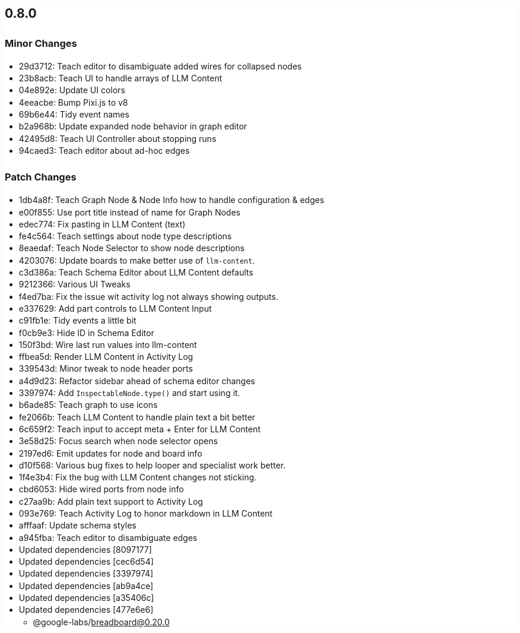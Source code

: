 ## 0.8.0

### Minor Changes

- 29d3712: Teach editor to disambiguate added wires for collapsed nodes
- 23b8acb: Teach UI to handle arrays of LLM Content
- 04e892e: Update UI colors
- 4eeacbe: Bump Pixi.js to v8
- 69b6e44: Tidy event names
- b2a968b: Update expanded node behavior in graph editor
- 42495d8: Teach UI Controller about stopping runs
- 94caed3: Teach editor about ad-hoc edges

### Patch Changes

- 1db4a8f: Teach Graph Node & Node Info how to handle configuration & edges
- e00f855: Use port title instead of name for Graph Nodes
- edec774: Fix pasting in LLM Content (text)
- fe4c564: Teach settings about node type descriptions
- 8eaedaf: Teach Node Selector to show node descriptions
- 4203076: Update boards to make better use of `llm-content`.
- c3d386a: Teach Schema Editor about LLM Content defaults
- 9212366: Various UI Tweaks
- f4ed7ba: Fix the issue wit activity log not always showing outputs.
- e337629: Add part controls to LLM Content Input
- c91fb1e: Tidy events a little bit
- f0cb9e3: Hide ID in Schema Editor
- 150f3bd: Wire last run values into llm-content
- ffbea5d: Render LLM Content in Activity Log
- 339543d: Minor tweak to node header ports
- a4d9d23: Refactor sidebar ahead of schema editor changes
- 3397974: Add `InspectableNode.type()` and start using it.
- b6ade85: Teach graph to use icons
- fe2066b: Teach LLM Content to handle plain text a bit better
- 6c659f2: Teach input to accept meta + Enter for LLM Content
- 3e58d25: Focus search when node selector opens
- 2197ed6: Emit updates for node and board info
- d10f568: Various bug fixes to help looper and specialist work better.
- 1f4e3b4: Fix the bug with LLM Content changes not sticking.
- cbd6053: Hide wired ports from node info
- c27aa9b: Add plain text support to Activity Log
- 093e769: Teach Activity Log to honor markdown in LLM Content
- afffaaf: Update schema styles
- a945fba: Teach editor to disambiguate edges
- Updated dependencies [8097177]
- Updated dependencies [cec6d54]
- Updated dependencies [3397974]
- Updated dependencies [ab9a4ce]
- Updated dependencies [a35406c]
- Updated dependencies [477e6e6]
  - @google-labs/breadboard@0.20.0
